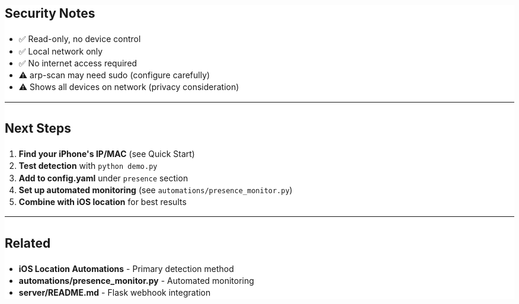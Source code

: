 
## Security Notes

- ✅ Read-only, no device control
- ✅ Local network only
- ✅ No internet access required
- ⚠️ arp-scan may need sudo (configure carefully)
- ⚠️ Shows all devices on network (privacy consideration)

---

## Next Steps

1. **Find your iPhone's IP/MAC** (see Quick Start)
2. **Test detection** with `python demo.py`
3. **Add to config.yaml** under `presence` section
4. **Set up automated monitoring** (see `automations/presence_monitor.py`)
5. **Combine with iOS location** for best results

---

## Related

- **iOS Location Automations** - Primary detection method
- **automations/presence_monitor.py** - Automated monitoring
- **server/README.md** - Flask webhook integration
